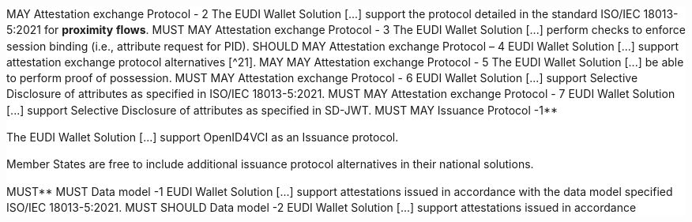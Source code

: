 <td>MAY</td>
</tr>
<tr class="odd">
<td>Attestation exchange Protocol - 2</td>
<td>The EUDI Wallet Solution [...] support the protocol detailed in the
standard ISO/IEC 18013-5:2021 for <strong>proximity</strong>
<strong>flows</strong>.</td>
<td>MUST</td>
<td>MAY</td>
</tr>
<tr class="even">
<td>Attestation exchange Protocol - 3</td>
<td>The EUDI Wallet Solution [...] perform checks to enforce session
binding (i.e., attribute request for PID).</td>
<td>SHOULD</td>
<td>MAY</td>
</tr>
<tr class="odd">
<td>Attestation exchange Protocol – 4</td>
<td>EUDI Wallet Solution [...] support attestation exchange protocol
alternatives [^21].</td>
<td>MAY</td>
<td>MAY</td>
</tr>
<tr class="even">
<td>Attestation exchange Protocol - 5</td>
<td>The EUDI Wallet Solution [...] be able to perform proof of
possession.</td>
<td>MUST</td>
<td>MAY</td>
</tr>
<tr class="odd">
<td>Attestation exchange Protocol - 6</td>
<td>EUDI Wallet Solution [...] support Selective Disclosure of
attributes as specified in ISO/IEC 18013-5:2021.</td>
<td>MUST</td>
<td>MAY</td>
</tr>
<tr class="even">
<td>Attestation exchange Protocol - 7</td>
<td>EUDI Wallet Solution [...] support Selective Disclosure of
attributes as specified in SD-JWT.</td>
<td>MUST</td>
<td>MAY</td>
</tr>
<tr class="odd">
<td>Issuance Protocol -1**</td>
<td><p>The EUDI Wallet Solution [...] support OpenID4VCI as an Issuance
protocol.</p>
<p>Member States are free to include additional issuance protocol
alternatives in their national solutions.</p></td>
<td>MUST**</td>
<td>MUST</td>
</tr>
<tr class="even">
<td>Data model -1</td>
<td>EUDI Wallet Solution [...] support attestations issued in accordance
with the data model specified ISO/IEC 18013-5:2021.</td>
<td>MUST</td>
<td>SHOULD</td>
</tr>
<tr class="odd">
<td>Data model -2</td>
<td>EUDI Wallet Solution [...] support attestations issued in accordance

[^1]: The date of adoption by the eIDAS Expert Group.
[^2]: COMMISSION RECOMMENDATION (EU) C(2021) 3968 final of 3 June 2021
[^3]: All references in the document to the revision of the eIDAS
[^4]: https://ec.europa.eu/transparency/expert-groups-register/screen/expert
[^5]: https://futurium.ec.europa.eu/en/digital-identity/toolbox/architecture-and-reference-framework-outline
[^6]: All references in the document to the revision of the eIDAS
[^7]: A first release is currently planned for Q2 2023, followed by
[^8]: “OASIS Trust,” \[Online\]. Available: http://docs.oasis-open.org/ws-sx/ws-trust/v1.4/ws-trust.html.
[^9]: Communication from the Commission to the European Parliament, the
[^10]: Without prejudice to the actual mechanism of how the information
[^11]: Further precisions to the specifics about how the trusted lists
[^12]: Article 6c (3)
[^13]: Regulation (EC) No 765/2008 of the European Parliament and of the
[^14]: Please note that work on further specifying the EUDI Wallet
[^15]: *TODO: The note is empty. The Word docuement has only the reference.*
[^16]: The ARF implicitly requires device binding for Type 1 Wallet
[^17]: Preferably the same Issuer that also signed the other attributes
[^18]: Note that this implies that Relying Parties must also trust
[^19]: Commission Implementing Regulation (EU) 2015/1501 of 8
[^20]: Commission Implementing Regulation (EU) 2015/1502 of 8
[^21]: A noteworthy mention is the mdoc REST API as detailed in the
[^22]: The exact version to be referenced is to be determined. [ARF]
[^23]: The exact version to be referenced is to be determined. [ARF]